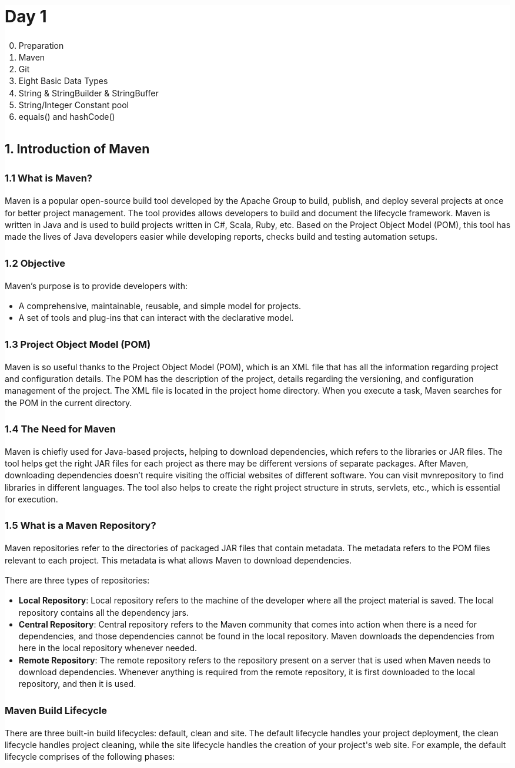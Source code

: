 # Day 1

0. Preparation
1. Maven
2. Git
3. Eight Basic Data Types
4. String & StringBuilder & StringBuffer
5. String/Integer Constant pool
6. equals() and hashCode()


## 1. Introduction of Maven

### 1.1 What is Maven?
Maven is a popular open-source build tool developed by the Apache Group to build, publish, and deploy several projects at once for better project management. The tool provides allows developers to build and document the lifecycle framework. 
Maven is written in Java and is used to build projects written in C#, Scala, Ruby, etc. Based on the Project Object Model (POM), this tool has made the lives of Java developers easier while developing reports, checks build and testing automation setups. 
### 1.2 Objective
Maven’s purpose is to provide developers with:
- A comprehensive, maintainable, reusable, and simple model for projects.
- A set of tools and plug-ins that can interact with the declarative model.
### 1.3 Project Object Model (POM)
Maven is so useful thanks to the Project Object Model (POM), which is an XML file that has all the information regarding project and configuration details. The POM has the description of the project, details regarding the versioning, and configuration management of the project. The XML file is located in the project home directory. When you execute a task, Maven searches for the POM in the current directory.
### 1.4 The Need for Maven
Maven is chiefly used for Java-based projects, helping to download dependencies, which refers to the libraries or JAR files. The tool helps get the right 
JAR files for each project as there may be different versions of separate packages. After Maven, downloading dependencies doesn’t require visiting the official websites of different software. You can visit mvnrepository to find libraries in different languages. The tool also helps to create the right project structure in struts, servlets, etc., which is essential for execution.
### 1.5 What is a Maven Repository?
Maven repositories refer to the directories of packaged JAR files that contain metadata. The metadata refers to the POM files relevant to each project. This metadata is what allows Maven to download dependencies.

There are three types of repositories:
- **Local Repository**: Local repository refers to the machine of the developer where all the project material is saved. The local repository contains all the dependency jars.
- **Central Repository**: Central repository refers to the Maven community that comes into action when there is a need for dependencies, and those dependencies cannot be found in the local repository. Maven downloads the dependencies from here in the local repository whenever needed.
- **Remote Repository**: The remote repository refers to the repository present on a server that is used when Maven needs to download dependencies. Whenever anything is required from the remote repository, it is first downloaded to the local repository, and then it is used.
### Maven Build Lifecycle
There are three built-in build lifecycles: default, clean and site. The default lifecycle handles your project deployment, the clean lifecycle handles project cleaning, while the site lifecycle handles the creation of your project's web site.
For example, the default lifecycle comprises of the following phases:
